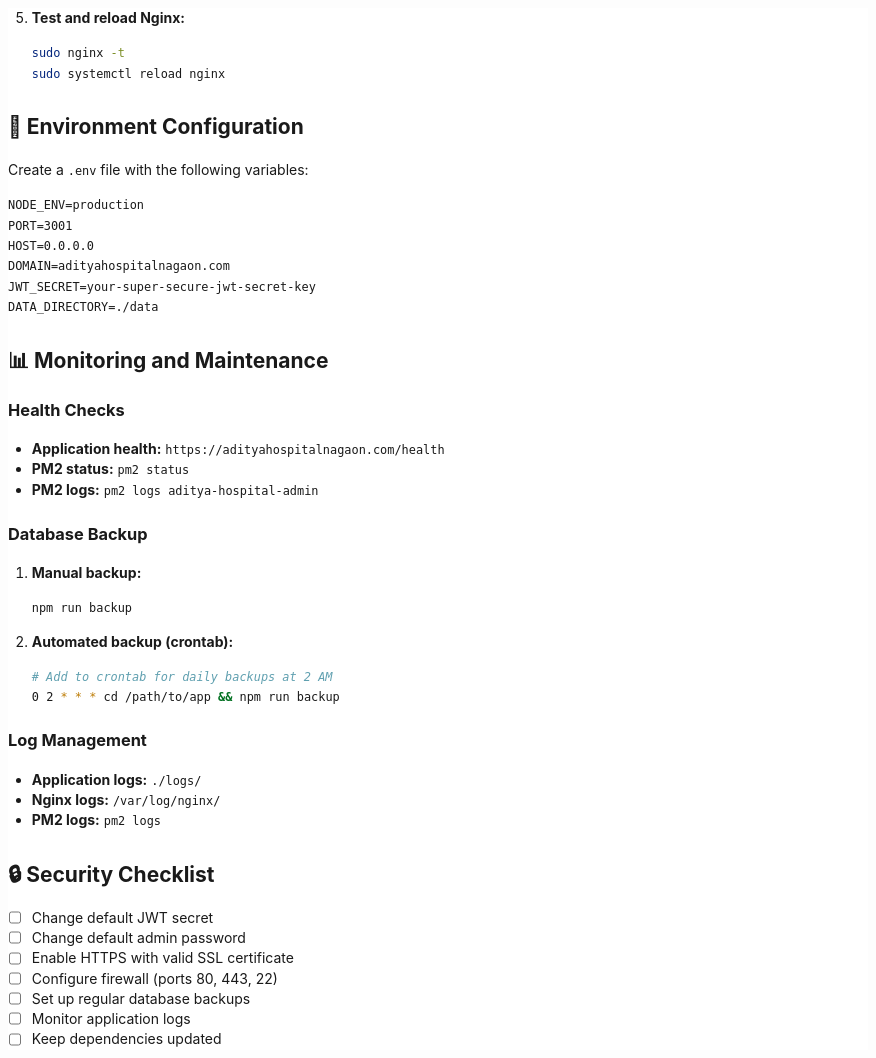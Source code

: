 5. **Test and reload Nginx:**
   ```bash
   sudo nginx -t
   sudo systemctl reload nginx
   ```

## 🔧 Environment Configuration

Create a `.env` file with the following variables:

```env
NODE_ENV=production
PORT=3001
HOST=0.0.0.0
DOMAIN=adityahospitalnagaon.com
JWT_SECRET=your-super-secure-jwt-secret-key
DATA_DIRECTORY=./data
```

## 📊 Monitoring and Maintenance

### Health Checks

- **Application health:** `https://adityahospitalnagaon.com/health`
- **PM2 status:** `pm2 status`
- **PM2 logs:** `pm2 logs aditya-hospital-admin`

### Database Backup

1. **Manual backup:**
   ```bash
   npm run backup
   ```

2. **Automated backup (crontab):**
   ```bash
   # Add to crontab for daily backups at 2 AM
   0 2 * * * cd /path/to/app && npm run backup
   ```

### Log Management

- **Application logs:** `./logs/`
- **Nginx logs:** `/var/log/nginx/`
- **PM2 logs:** `pm2 logs`

## 🔒 Security Checklist

- [ ] Change default JWT secret
- [ ] Change default admin password
- [ ] Enable HTTPS with valid SSL certificate
- [ ] Configure firewall (ports 80, 443, 22)
- [ ] Set up regular database backups
- [ ] Monitor application logs
- [ ] Keep dependencies updated
